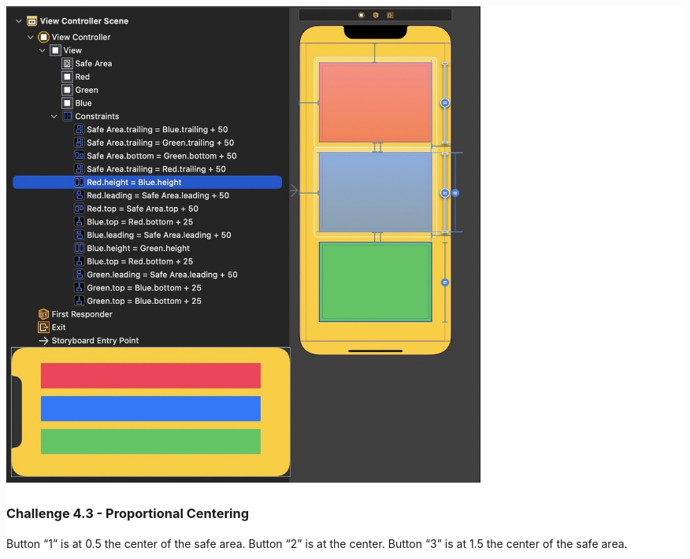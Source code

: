 <img alt="image" src="images/auto layout58.jpeg" width = 70%/>

### Challenge 4.3 - Proportional Centering

Button “1” is at 0.5 the center of the safe area. Button “2” is at the center. Button “3” is at 1.5 the center of the safe area.
